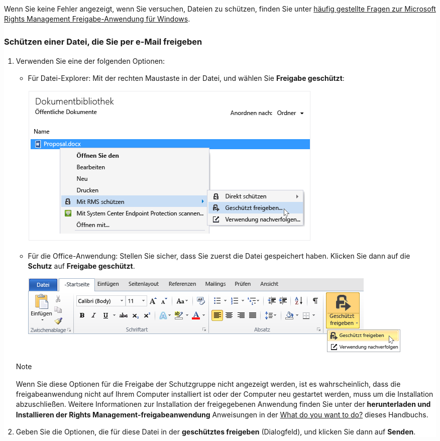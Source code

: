 Wenn Sie keine Fehler angezeigt, wenn Sie versuchen, Dateien zu schützen, finden Sie unter [häufig gestellte Fragen zur Microsoft Rights Management Freigabe-Anwendung für Windows](http://go.microsoft.com/fwlink/?LinkId=303971).

### <a name="BKMK_ProtectSharing"></a>Schützen einer Datei, die Sie per e-Mail freigeben

1.  Verwenden Sie eine der folgenden Optionen:

    -   Für Datei-Explorer: Mit der rechten Maustaste in der Datei, und wählen Sie **Freigabe geschützt**:

        ![Menüoption für geschützt freigeben](../../ems/RMS_Client/media/ADRMS_MSRMSApp_ShareProtectedMenu.png "ADRMS_MSRMSApp_ShareProtectedMenu")

    -   Für die Office-Anwendung: Stellen Sie sicher, dass Sie zuerst die Datei gespeichert haben. Klicken Sie dann auf die **Schutz** auf **Freigabe geschützt**.

        ![Office Toolbar-Add-In](../../ems/RMS_Client/media/ADRMS_MSRMSApp_SP_OfficeToolbar.png "ADRMS_MSRMSApp_SP_OfficeToolbar")

    > [!NOTE]
    > Wenn Sie diese Optionen für die Freigabe der Schutzgruppe nicht angezeigt werden, ist es wahrscheinlich, dass die freigabeanwendung nicht auf Ihrem Computer installiert ist oder der Computer neu gestartet werden, muss um die Installation abzuschließen. Weitere Informationen zur Installation der freigegebenen Anwendung finden Sie unter der **herunterladen und Installieren der Rights Management-freigabeanwendung** Anweisungen in der [What do you want to do?](../../ems/RMS_Client/Rights-Management-sharing-application-user-guide---revision-for-single-topic.md#BKMK_UsingMSRMSApp) dieses Handbuchs.

2.  Geben Sie die Optionen, die für diese Datei in der **geschütztes freigeben** (Dialogfeld), und klicken Sie dann auf **Senden**.
